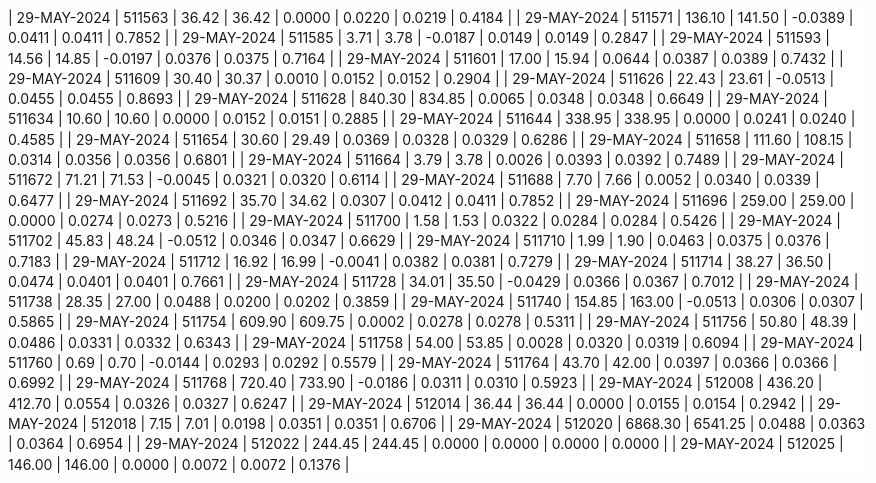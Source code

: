 | 29-MAY-2024 | 511563 | 36.42 | 36.42 | 0.0000 | 0.0220 | 0.0219 | 0.4184 |
| 29-MAY-2024 | 511571 | 136.10 | 141.50 | -0.0389 | 0.0411 | 0.0411 | 0.7852 |
| 29-MAY-2024 | 511585 | 3.71 | 3.78 | -0.0187 | 0.0149 | 0.0149 | 0.2847 |
| 29-MAY-2024 | 511593 | 14.56 | 14.85 | -0.0197 | 0.0376 | 0.0375 | 0.7164 |
| 29-MAY-2024 | 511601 | 17.00 | 15.94 | 0.0644 | 0.0387 | 0.0389 | 0.7432 |
| 29-MAY-2024 | 511609 | 30.40 | 30.37 | 0.0010 | 0.0152 | 0.0152 | 0.2904 |
| 29-MAY-2024 | 511626 | 22.43 | 23.61 | -0.0513 | 0.0455 | 0.0455 | 0.8693 |
| 29-MAY-2024 | 511628 | 840.30 | 834.85 | 0.0065 | 0.0348 | 0.0348 | 0.6649 |
| 29-MAY-2024 | 511634 | 10.60 | 10.60 | 0.0000 | 0.0152 | 0.0151 | 0.2885 |
| 29-MAY-2024 | 511644 | 338.95 | 338.95 | 0.0000 | 0.0241 | 0.0240 | 0.4585 |
| 29-MAY-2024 | 511654 | 30.60 | 29.49 | 0.0369 | 0.0328 | 0.0329 | 0.6286 |
| 29-MAY-2024 | 511658 | 111.60 | 108.15 | 0.0314 | 0.0356 | 0.0356 | 0.6801 |
| 29-MAY-2024 | 511664 | 3.79 | 3.78 | 0.0026 | 0.0393 | 0.0392 | 0.7489 |
| 29-MAY-2024 | 511672 | 71.21 | 71.53 | -0.0045 | 0.0321 | 0.0320 | 0.6114 |
| 29-MAY-2024 | 511688 | 7.70 | 7.66 | 0.0052 | 0.0340 | 0.0339 | 0.6477 |
| 29-MAY-2024 | 511692 | 35.70 | 34.62 | 0.0307 | 0.0412 | 0.0411 | 0.7852 |
| 29-MAY-2024 | 511696 | 259.00 | 259.00 | 0.0000 | 0.0274 | 0.0273 | 0.5216 |
| 29-MAY-2024 | 511700 | 1.58 | 1.53 | 0.0322 | 0.0284 | 0.0284 | 0.5426 |
| 29-MAY-2024 | 511702 | 45.83 | 48.24 | -0.0512 | 0.0346 | 0.0347 | 0.6629 |
| 29-MAY-2024 | 511710 | 1.99 | 1.90 | 0.0463 | 0.0375 | 0.0376 | 0.7183 |
| 29-MAY-2024 | 511712 | 16.92 | 16.99 | -0.0041 | 0.0382 | 0.0381 | 0.7279 |
| 29-MAY-2024 | 511714 | 38.27 | 36.50 | 0.0474 | 0.0401 | 0.0401 | 0.7661 |
| 29-MAY-2024 | 511728 | 34.01 | 35.50 | -0.0429 | 0.0366 | 0.0367 | 0.7012 |
| 29-MAY-2024 | 511738 | 28.35 | 27.00 | 0.0488 | 0.0200 | 0.0202 | 0.3859 |
| 29-MAY-2024 | 511740 | 154.85 | 163.00 | -0.0513 | 0.0306 | 0.0307 | 0.5865 |
| 29-MAY-2024 | 511754 | 609.90 | 609.75 | 0.0002 | 0.0278 | 0.0278 | 0.5311 |
| 29-MAY-2024 | 511756 | 50.80 | 48.39 | 0.0486 | 0.0331 | 0.0332 | 0.6343 |
| 29-MAY-2024 | 511758 | 54.00 | 53.85 | 0.0028 | 0.0320 | 0.0319 | 0.6094 |
| 29-MAY-2024 | 511760 | 0.69 | 0.70 | -0.0144 | 0.0293 | 0.0292 | 0.5579 |
| 29-MAY-2024 | 511764 | 43.70 | 42.00 | 0.0397 | 0.0366 | 0.0366 | 0.6992 |
| 29-MAY-2024 | 511768 | 720.40 | 733.90 | -0.0186 | 0.0311 | 0.0310 | 0.5923 |
| 29-MAY-2024 | 512008 | 436.20 | 412.70 | 0.0554 | 0.0326 | 0.0327 | 0.6247 |
| 29-MAY-2024 | 512014 | 36.44 | 36.44 | 0.0000 | 0.0155 | 0.0154 | 0.2942 |
| 29-MAY-2024 | 512018 | 7.15 | 7.01 | 0.0198 | 0.0351 | 0.0351 | 0.6706 |
| 29-MAY-2024 | 512020 | 6868.30 | 6541.25 | 0.0488 | 0.0363 | 0.0364 | 0.6954 |
| 29-MAY-2024 | 512022 | 244.45 | 244.45 | 0.0000 | 0.0000 | 0.0000 | 0.0000 |
| 29-MAY-2024 | 512025 | 146.00 | 146.00 | 0.0000 | 0.0072 | 0.0072 | 0.1376 |